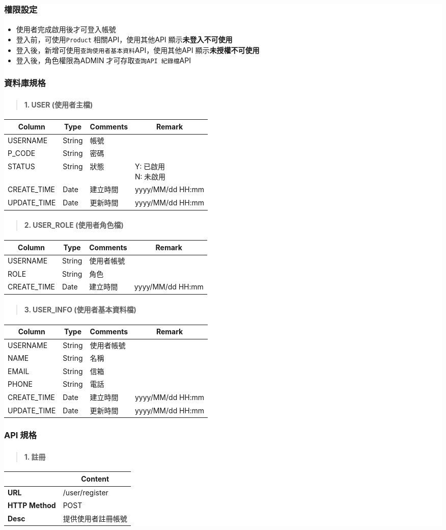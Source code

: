 ### 權限設定

- 使用者完成啟用後才可登入帳號
- 登入前，可使用`Product` 相關API，使用其他API 顯示**未登入不可使用**
- 登入後，新增可使用`查詢使用者基本資料`API，使用其他API 顯示**未授權不可使用**
- 登入後，角色權限為ADMIN 才可存取`查詢API 紀錄檔`API

### 資料庫規格

> #### 1. USER (使用者主檔)

| Column      | Type   | Comments | Remark |
|-------------| ------ |----------| ------ |
| USERNAME    | String | 帳號 |
| P_CODE      | String | 密碼 |
| STATUS      | String | 狀態 | Y: 已啟用<br>N: 未啟用 |
| CREATE_TIME | Date   | 建立時間 | yyyy/MM/dd HH:mm |
| UPDATE_TIME | Date   | 更新時間 | yyyy/MM/dd HH:mm |

> #### 2. USER_ROLE (使用者角色檔)

| Column      | Type   | Comments | Remark |
|-------------| ------ |----------| ------ |
| USERNAME    | String | 使用者帳號 |
| ROLE        | String | 角色 |
| CREATE_TIME | Date   | 建立時間 | yyyy/MM/dd HH:mm |

> #### 3. USER_INFO (使用者基本資料檔)

| Column      | Type   | Comments | Remark |
|-------------| ------ | -------- | ------ |
| USERNAME    | String | 使用者帳號 |
| NAME        | String | 名稱 |
| EMAIL       | String | 信箱 |
| PHONE       | String | 電話 |
| CREATE_TIME | Date   | 建立時間 | yyyy/MM/dd HH:mm |
| UPDATE_TIME | Date   | 更新時間 | yyyy/MM/dd HH:mm |

### API 規格

> #### 1. 註冊

|                 | Content |
| --------------- | ------- |
| **URL**         | /user/register |
| **HTTP Method** | POST |
| **Desc**        | 提供使用者註冊帳號 |
